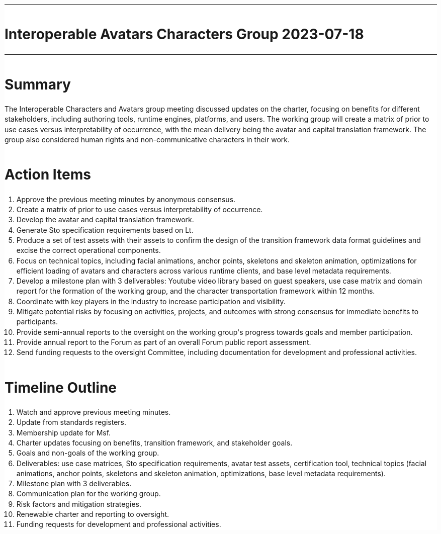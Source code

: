
------------------------------

# Interoperable Avatars Characters Group 2023-07-18

------------------------------

# Summary
The Interoperable Characters and Avatars group meeting discussed updates on the charter, focusing on benefits for different stakeholders, including authoring tools, runtime engines, platforms, and users. The working group will create a matrix of prior to use cases versus interpretability of occurrence, with the mean delivery being the avatar and capital translation framework. The group also considered human rights and non-communicative characters in their work.

# Action Items
1. Approve the previous meeting minutes by anonymous consensus.
2. Create a matrix of prior to use cases versus interpretability of occurrence.
3. Develop the avatar and capital translation framework.
4. Generate Sto specification requirements based on Lt.
5. Produce a set of test assets with their assets to confirm the design of the transition framework data format guidelines and excise the correct operational components.
6. Focus on technical topics, including facial animations, anchor points, skeletons and skeleton animation, optimizations for efficient loading of avatars and characters across various runtime clients, and base level metadata requirements.
7. Develop a milestone plan with 3 deliverables: Youtube video library based on guest speakers, use case matrix and domain report for the formation of the working group, and the character transportation framework within 12 months.
8. Coordinate with key players in the industry to increase participation and visibility.
9. Mitigate potential risks by focusing on activities, projects, and outcomes with strong consensus for immediate benefits to participants.
10. Provide semi-annual reports to the oversight on the working group's progress towards goals and member participation.
11. Provide annual report to the Forum as part of an overall Forum public report assessment.
12. Send funding requests to the oversight Committee, including documentation for development and professional activities.

# Timeline Outline
1. Watch and approve previous meeting minutes.
2. Update from standards registers.
3. Membership update for Msf.
4. Charter updates focusing on benefits, transition framework, and stakeholder goals.
5. Goals and non-goals of the working group.
6. Deliverables: use case matrices, Sto specification requirements, avatar test assets, certification tool, technical topics (facial animations, anchor points, skeletons and skeleton animation, optimizations, base level metadata requirements).
7. Milestone plan with 3 deliverables.
8. Communication plan for the working group.
9. Risk factors and mitigation strategies.
10. Renewable charter and reporting to oversight.
11. Funding requests for development and professional activities.
